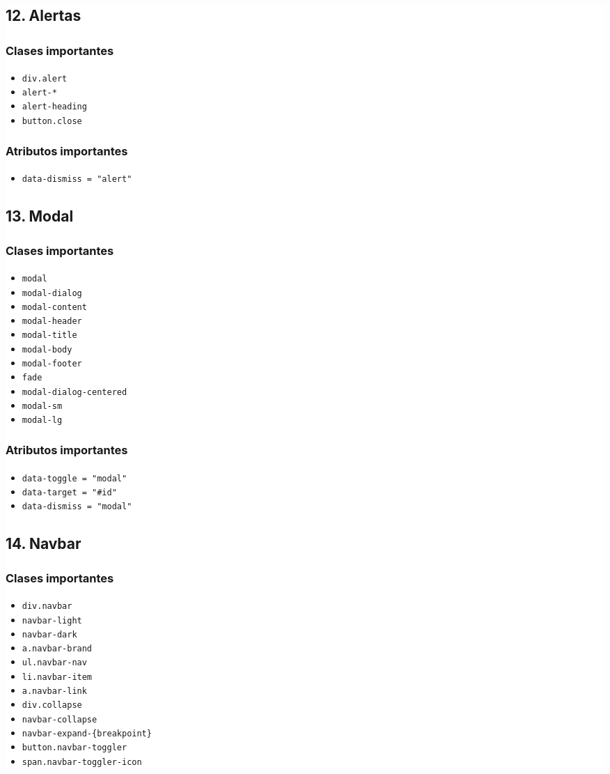 ## 12. Alertas

### Clases importantes

* `div.alert`
* `alert-*`
* `alert-heading`
* `button.close`

### Atributos importantes
* `data-dismiss = "alert"`

## 13. Modal

### Clases importantes

* `modal`
* `modal-dialog`
* `modal-content`
* `modal-header`
* `modal-title`
* `modal-body`
* `modal-footer`
* `fade`
* `modal-dialog-centered`
* `modal-sm`
* `modal-lg`

### Atributos importantes
* `data-toggle = "modal"`
* `data-target = "#id"`
* `data-dismiss = "modal"`

## 14. Navbar

### Clases importantes
* `div.navbar`
* `navbar-light`
* `navbar-dark`
* `a.navbar-brand`
* `ul.navbar-nav`
* `li.navbar-item`
* `a.navbar-link`
* `div.collapse`
* `navbar-collapse`
* `navbar-expand-{breakpoint}`
* `button.navbar-toggler`
* `span.navbar-toggler-icon`
  